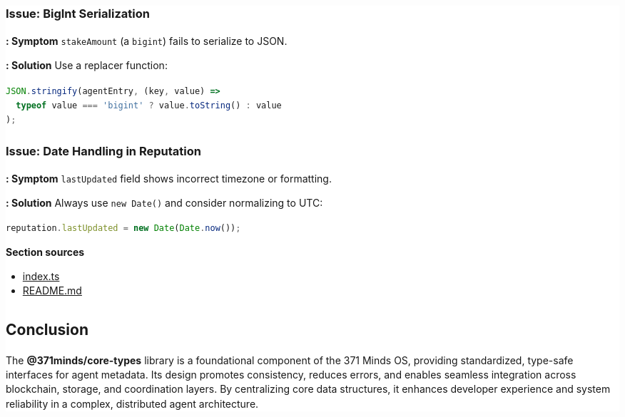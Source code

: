 ### Issue: BigInt Serialization
**: Symptom**
`stakeAmount` (a `bigint`) fails to serialize to JSON.

**: Solution**
Use a replacer function:
```typescript
JSON.stringify(agentEntry, (key, value) => 
  typeof value === 'bigint' ? value.toString() : value
);
```

### Issue: Date Handling in Reputation
**: Symptom**
`lastUpdated` field shows incorrect timezone or formatting.

**: Solution**
Always use `new Date()` and consider normalizing to UTC:
```typescript
reputation.lastUpdated = new Date(Date.now());
```

**Section sources**
- [index.ts](file://os-workspace/libs/core-types/src/index.ts#L50-L60)
- [README.md](file://os-workspace/libs/core-types/README.md#L35-L45)

## Conclusion
The **@371minds/core-types** library is a foundational component of the 371 Minds OS, providing standardized, type-safe interfaces for agent metadata. Its design promotes consistency, reduces errors, and enables seamless integration across blockchain, storage, and coordination layers. By centralizing core data structures, it enhances developer experience and system reliability in a complex, distributed agent architecture.